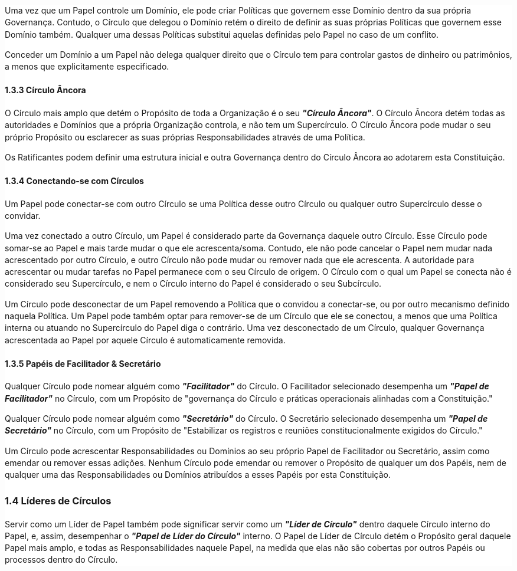 Uma vez que um Papel controle um Domínio, ele pode criar Políticas que governem esse Domínio dentro da sua própria Governança. Contudo, o Círculo que delegou o Domínio retém o direito de definir as suas próprias Políticas que governem esse Domínio também. Qualquer uma dessas Políticas substitui aquelas definidas pelo Papel no caso de um conflito.

Conceder um Domínio a um Papel não delega qualquer direito que o Círculo tem para controlar gastos de dinheiro ou patrimônios, a menos que explicitamente especificado.

#### 1.3.3 Círculo Âncora

O Círculo mais amplo que detém o Propósito de toda a Organização é o seu ***"Círculo Âncora"***. O Círculo Âncora detém todas as autoridades e Domínios que a própria Organização controla, e não tem um Supercírculo. O Círculo Âncora pode mudar o seu próprio Propósito ou esclarecer as suas próprias Responsabilidades através de uma Política.

Os Ratificantes podem definir uma estrutura inicial e outra Governança dentro do Círculo Âncora ao adotarem esta Constituição.

#### 1.3.4 Conectando-se com Círculos

Um Papel pode conectar-se com outro Círculo se uma Política desse outro Círculo ou qualquer outro Supercírculo desse o convidar.

Uma vez conectado a outro Círculo, um Papel é considerado parte da Governança daquele outro Círculo. Esse Círculo pode somar-se ao Papel e mais tarde mudar o que ele acrescenta/soma. Contudo, ele não pode cancelar o Papel nem mudar nada acrescentado por outro Círculo, e outro Círculo não pode mudar ou remover nada que ele acrescenta. A autoridade para acrescentar ou mudar tarefas no Papel permanece com o seu Círculo de origem. O Círculo com o qual um Papel se conecta não é considerado seu Supercírculo, e nem o Círculo interno do Papel é considerado o seu Subcírculo.

Um Círculo pode desconectar de um Papel removendo a Política que o convidou a conectar-se, ou por outro mecanismo definido naquela Política. Um Papel pode também optar para remover-se de um Círculo que ele se conectou, a menos que uma Política interna ou atuando no Supercírculo do Papel diga o contrário. Uma vez desconectado de um Círculo, qualquer Governança acrescentada ao Papel por aquele Círculo é automaticamente removida.

#### 1.3.5 Papéis de Facilitador & Secretário

Qualquer Círculo pode nomear alguém como ***"Facilitador"*** do Círculo. O Facilitador selecionado desempenha um ***"Papel de Facilitador"*** no Círculo, com um Propósito de "governança do Círculo e práticas operacionais alinhadas com a Constituição."

Qualquer Círculo pode nomear alguém como ***"Secretário"*** do Círculo. O Secretário selecionado desempenha um ***"Papel de Secretário"*** no Círculo, com um Propósito de "Estabilizar os registros e reuniões constitucionalmente exigidos do Círculo."

Um Círculo pode acrescentar Responsabilidades ou Domínios ao seu próprio Papel de Facilitador ou Secretário, assim como emendar ou remover essas adições. Nenhum Círculo pode emendar ou remover o Propósito de qualquer um dos Papéis, nem de qualquer uma das Responsabilidades ou Domínios atribuídos a esses Papéis por esta Constituição.

### 1.4 Líderes de Círculos

Servir como um Líder de Papel também pode significar servir como um ***"Líder de Círculo"*** dentro daquele Círculo interno do Papel, e, assim, desempenhar o ***"Papel de Líder do Círculo"*** interno. O Papel de Líder de Círculo detém o Propósito geral daquele Papel mais amplo, e todas as Responsabilidades naquele Papel, na medida que elas não são cobertas por outros Papéis ou processos dentro do Círculo.
